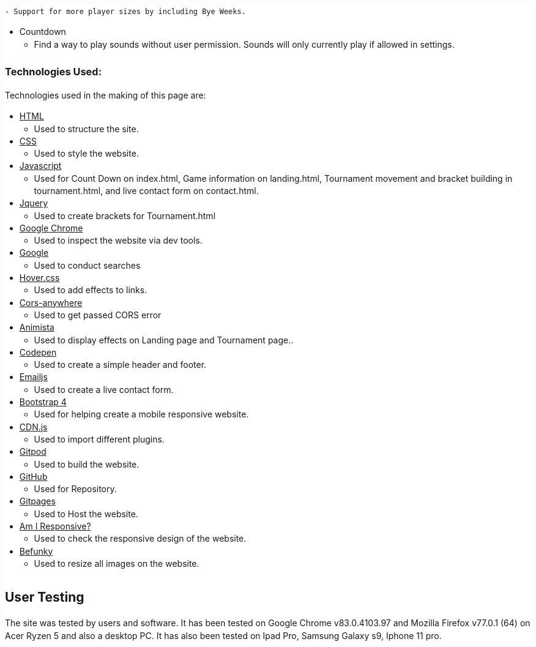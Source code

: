     - Support for more player sizes by including Bye Weeks. 
- Countdown
    - Find a way to play sounds without user permission. Sounds will only currently play if allowed in settings.



### Technologies Used:

Technologies used in the making of this page are:

- [HTML](https://www.w3schools.com/whatis/whatis_html.asp)
    - Used to structure the site. 
- [CSS](https://www.w3schools.com/whatis/whatis_css.asp)
    - Used to style the website. 
- [Javascript](https://www.w3schools.com/js/DEFAULT.asp)
    - Used for Count Down on index.html, Game information on landing.html, Tournament movement and bracket building in tournament.html, and live contact form on contact.html. 
- [Jquery](https://jquery.com/download/)
    - Used to create brackets for Tournament.html
- [Google Chrome](https://www.google.com/chrome/)
    - Used to inspect the website via dev tools.
- [Google](http://www.google.com)
    - Used to conduct searches
- [Hover.css](https://ianlunn.github.io/Hover/)
    - Used to add effects to links. 
- [Cors-anywhere](https://github.com/Rob--W/cors-anywhere/#documentation)
    - Used to get passed CORS error
- [Animista](https://animista.net/)
    - Used to display effects on Landing page and Tournament page..
- [Codepen](https://codepen.io/ericagulto/full/KgdyqJ/)
    - Used to create a simple header and footer.
- [Emailjs](https://www.emailjs.com/docs/)
    - Used to create a live contact form.
- [Bootstrap 4](https://getbootstrap.com/)
    - Used for helping create a mobile responsive website. 
- [CDN.js](https://cdnjs.com/)
    - Used to import different plugins.
- [Gitpod](https://www.gitpod.io/)
    - Used to build the website.
- [GitHub](https://github.com/)
    - Used for Repository.
- [Gitpages](https://pages.github.com/)
    - Used to Host the website. 
- [Am I Responsive?](http://ami.responsivedesign.is/)
    - Used to check the responsive design of the website.
- [Befunky](https://www.befunky.com/)
    - Used to resize all images on the website.

## User Testing

The site was tested by users and software. It has been tested on Google Chrome v83.0.4103.97 and Mozilla Firefox v77.0.1 (64) on Acer Ryzen 5 and also 
a desktop PC. It has also been tested on Ipad Pro, Samsung Galaxy s9, Iphone 11 pro.
